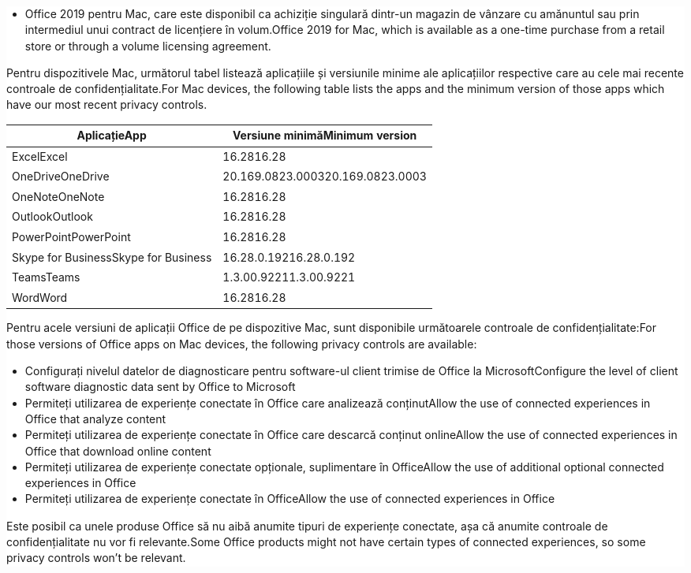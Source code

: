 - <span data-ttu-id="b8b46-169">Office 2019 pentru Mac, care este disponibil ca achiziție singulară dintr-un magazin de vânzare cu amănuntul sau prin intermediul unui contract de licențiere în volum.</span><span class="sxs-lookup"><span data-stu-id="b8b46-169">Office 2019 for Mac, which is available as a one-time purchase from a retail store or through a volume licensing agreement.</span></span>

<span data-ttu-id="b8b46-170">Pentru dispozitivele Mac, următorul tabel listează aplicațiile și versiunile minime ale aplicațiilor respective care au cele mai recente controale de confidențialitate.</span><span class="sxs-lookup"><span data-stu-id="b8b46-170">For Mac devices, the following table lists the apps and the minimum version of those apps which have our most recent privacy controls.</span></span>

|<span data-ttu-id="b8b46-171">Aplicație</span><span class="sxs-lookup"><span data-stu-id="b8b46-171">App</span></span> |<span data-ttu-id="b8b46-172">Versiune minimă</span><span class="sxs-lookup"><span data-stu-id="b8b46-172">Minimum version</span></span>  |
|---------|---------|
|<span data-ttu-id="b8b46-173">Excel</span><span class="sxs-lookup"><span data-stu-id="b8b46-173">Excel</span></span>   |<span data-ttu-id="b8b46-174">16.28</span><span class="sxs-lookup"><span data-stu-id="b8b46-174">16.28</span></span> |
|<span data-ttu-id="b8b46-175">OneDrive</span><span class="sxs-lookup"><span data-stu-id="b8b46-175">OneDrive</span></span>  |<span data-ttu-id="b8b46-176">20.169.0823.0003</span><span class="sxs-lookup"><span data-stu-id="b8b46-176">20.169.0823.0003</span></span> |
|<span data-ttu-id="b8b46-177">OneNote</span><span class="sxs-lookup"><span data-stu-id="b8b46-177">OneNote</span></span>  |<span data-ttu-id="b8b46-178">16.28</span><span class="sxs-lookup"><span data-stu-id="b8b46-178">16.28</span></span> |
|<span data-ttu-id="b8b46-179">Outlook</span><span class="sxs-lookup"><span data-stu-id="b8b46-179">Outlook</span></span>  |<span data-ttu-id="b8b46-180">16.28</span><span class="sxs-lookup"><span data-stu-id="b8b46-180">16.28</span></span> |
|<span data-ttu-id="b8b46-181">PowerPoint</span><span class="sxs-lookup"><span data-stu-id="b8b46-181">PowerPoint</span></span>  |<span data-ttu-id="b8b46-182">16.28</span><span class="sxs-lookup"><span data-stu-id="b8b46-182">16.28</span></span> |
|<span data-ttu-id="b8b46-183">Skype for Business</span><span class="sxs-lookup"><span data-stu-id="b8b46-183">Skype for Business</span></span> | <span data-ttu-id="b8b46-184">16.28.0.192</span><span class="sxs-lookup"><span data-stu-id="b8b46-184">16.28.0.192</span></span>|
|<span data-ttu-id="b8b46-185">Teams</span><span class="sxs-lookup"><span data-stu-id="b8b46-185">Teams</span></span> |<span data-ttu-id="b8b46-186">1.3.00.9221</span><span class="sxs-lookup"><span data-stu-id="b8b46-186">1.3.00.9221</span></span> |
|<span data-ttu-id="b8b46-187">Word</span><span class="sxs-lookup"><span data-stu-id="b8b46-187">Word</span></span> | <span data-ttu-id="b8b46-188">16.28</span><span class="sxs-lookup"><span data-stu-id="b8b46-188">16.28</span></span> |


<span data-ttu-id="b8b46-189">Pentru acele versiuni de aplicații Office de pe dispozitive Mac, sunt disponibile următoarele controale de confidențialitate:</span><span class="sxs-lookup"><span data-stu-id="b8b46-189">For those versions of Office apps on Mac devices, the following privacy controls are available:</span></span>

- <span data-ttu-id="b8b46-190">Configurați nivelul datelor de diagnosticare pentru software-ul client trimise de Office la Microsoft</span><span class="sxs-lookup"><span data-stu-id="b8b46-190">Configure the level of client software diagnostic data sent by Office to Microsoft</span></span>
- <span data-ttu-id="b8b46-191">Permiteți utilizarea de experiențe conectate în Office care analizează conținut</span><span class="sxs-lookup"><span data-stu-id="b8b46-191">Allow the use of connected experiences in Office that analyze content</span></span>
- <span data-ttu-id="b8b46-192">Permiteți utilizarea de experiențe conectate în Office care descarcă conținut online</span><span class="sxs-lookup"><span data-stu-id="b8b46-192">Allow the use of connected experiences in Office that download online content</span></span>
- <span data-ttu-id="b8b46-193">Permiteți utilizarea de experiențe conectate opționale, suplimentare în Office</span><span class="sxs-lookup"><span data-stu-id="b8b46-193">Allow the use of additional optional connected experiences in Office</span></span>
- <span data-ttu-id="b8b46-194">Permiteți utilizarea de experiențe conectate în Office</span><span class="sxs-lookup"><span data-stu-id="b8b46-194">Allow the use of connected experiences in Office</span></span>

<span data-ttu-id="b8b46-195">Este posibil ca unele produse Office să nu aibă anumite tipuri de experiențe conectate, așa că anumite controale de confidențialitate nu vor fi relevante.</span><span class="sxs-lookup"><span data-stu-id="b8b46-195">Some Office products might not have certain types of connected experiences, so some privacy controls won’t be relevant.</span></span>

